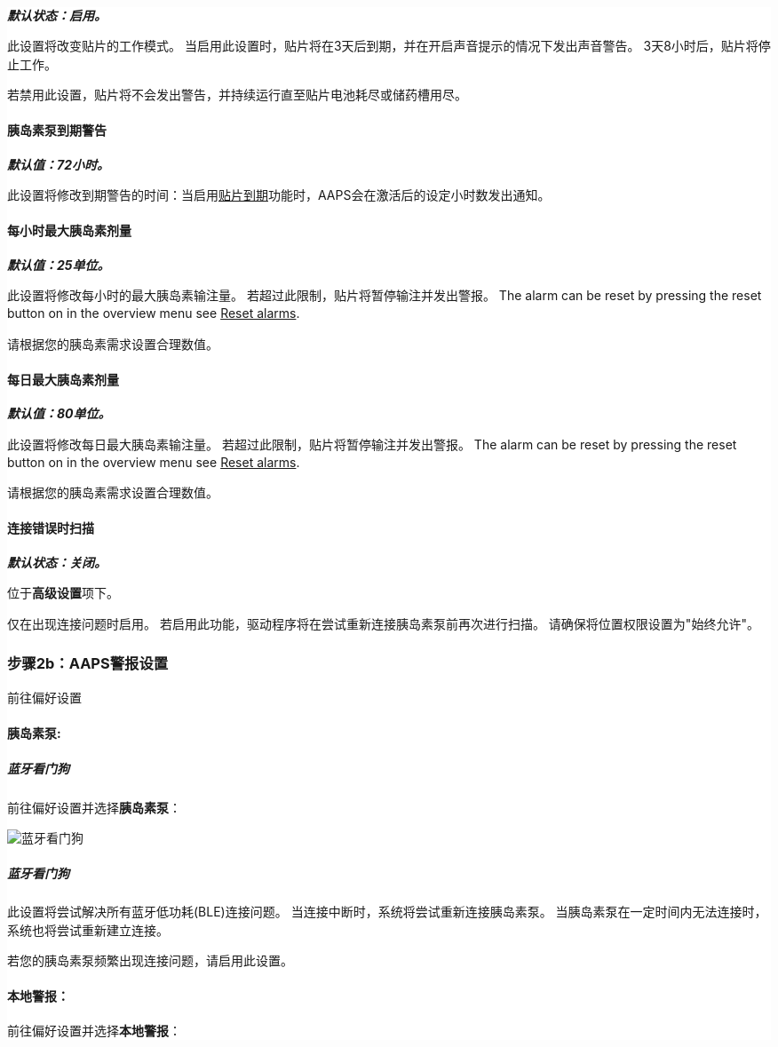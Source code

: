 ***默认状态：启用。***

此设置将改变贴片的工作模式。 当启用此设置时，贴片将在3天后到期，并在开启声音提示的情况下发出声音警告。 3天8小时后，贴片将停止工作。

若禁用此设置，贴片将不会发出警告，并持续运行直至贴片电池耗尽或储药槽用尽。

#### 胰岛素泵到期警告

***默认值：72小时。***

此设置将修改到期警告的时间：当启用[贴片到期](#medtrum-patch-expiration)功能时，AAPS会在激活后的设定小时数发出通知。

#### 每小时最大胰岛素剂量

***默认值：25单位。***

此设置将修改每小时的最大胰岛素输注量。 若超过此限制，贴片将暂停输注并发出警报。 The alarm can be reset by pressing the reset button on in the overview menu see [Reset alarms](#nano-reset-alarms).

请根据您的胰岛素需求设置合理数值。

#### 每日最大胰岛素剂量

***默认值：80单位。***

此设置将修改每日最大胰岛素输注量。 若超过此限制，贴片将暂停输注并发出警报。 The alarm can be reset by pressing the reset button on in the overview menu see [Reset alarms](#nano-reset-alarms).

请根据您的胰岛素需求设置合理数值。

#### 连接错误时扫描

***默认状态：关闭。***

位于**高级设置**项下。

仅在出现连接问题时启用。 若启用此功能，驱动程序将在尝试重新连接胰岛素泵前再次进行扫描。 请确保将位置权限设置为"始终允许"。

### 步骤2b：AAPS警报设置

前往偏好设置

#### 胰岛素泵:

##### 蓝牙看门狗

前往偏好设置并选择**胰岛素泵**：

![蓝牙看门狗](../images/medtrum/BTWatchdogSetting.png)

##### 蓝牙看门狗

此设置将尝试解决所有蓝牙低功耗(BLE)连接问题。 当连接中断时，系统将尝试重新连接胰岛素泵。 当胰岛素泵在一定时间内无法连接时，系统也将尝试重新建立连接。

若您的胰岛素泵频繁出现连接问题，请启用此设置。

#### 本地警报：

前往偏好设置并选择**本地警报**：
